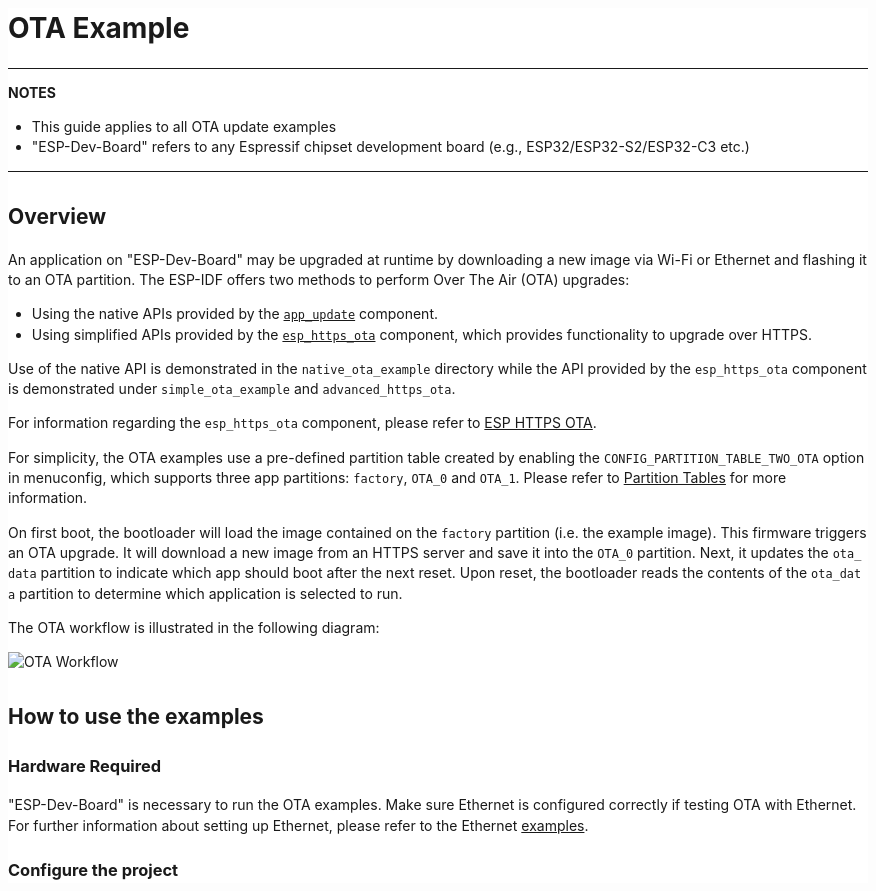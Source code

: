 # OTA Example

---
**NOTES**

- This guide applies to all OTA update examples
- "ESP-Dev-Board" refers to any Espressif chipset development board (e.g., ESP32/ESP32-S2/ESP32-C3 etc.)
---


## Overview

An application on "ESP-Dev-Board" may be upgraded at runtime by downloading a new image via Wi-Fi or Ethernet and flashing it to an OTA partition. The ESP-IDF offers two methods to perform Over The Air (OTA) upgrades:

- Using the native APIs provided by the [`app_update`](../../../components/app_update) component.
- Using simplified APIs provided by the [`esp_https_ota`](../../../components/esp_https_ota) component, which provides functionality to upgrade over HTTPS.

Use of the native API is demonstrated in the `native_ota_example` directory while the API provided by the `esp_https_ota` component is demonstrated under `simple_ota_example` and `advanced_https_ota`.

For information regarding the `esp_https_ota` component, please refer to [ESP HTTPS OTA](https://docs.espressif.com/projects/esp-idf/en/latest/esp32/api-reference/system/esp_https_ota.html).

For simplicity, the OTA examples use a pre-defined partition table created by enabling the `CONFIG_PARTITION_TABLE_TWO_OTA` option in menuconfig, which supports three app partitions: `factory`, `OTA_0` and `OTA_1`. Please refer to [Partition Tables](https://docs.espressif.com/projects/esp-idf/en/latest/api-guides/partition-tables.html) for more information.

On first boot, the bootloader will load the image contained on the `factory` partition (i.e. the example image). This firmware triggers an OTA upgrade. It will download a new image from an HTTPS server and save it into the `OTA_0` partition. Next, it updates the `ota_data` partition to indicate which app should boot after the next reset. Upon reset, the bootloader  reads the contents of the `ota_data` partition to determine which application is selected to run.

The OTA workflow is illustrated in the following diagram:

![OTA Workflow](ota_workflow.png)

## How to use the examples

### Hardware Required

"ESP-Dev-Board" is necessary to run the OTA examples. Make sure Ethernet is configured correctly if testing OTA with Ethernet. For further information about setting up Ethernet, please refer to the Ethernet [examples](../../ethernet).

### Configure the project
